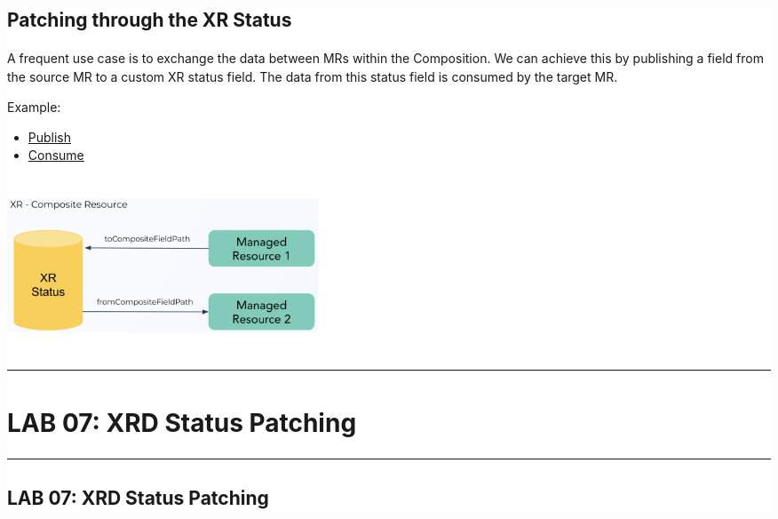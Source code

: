 


## Patching through the XR Status

A frequent use case is to exchange the data between MRs within the Composition. We can achieve this by publishing a
field from the source MR to a custom XR status field. The data from this status field is consumed by the target MR.

Example:
- [Publish]() 
- [Consume]() 

<style>
img {
  width: 350px; 
  height: 197px; 
}
</style>

![alt_text](images/patching-through-status.png "image_tooltip")

---



# LAB 07: XRD Status Patching

---



## LAB 07: XRD Status Patching 
